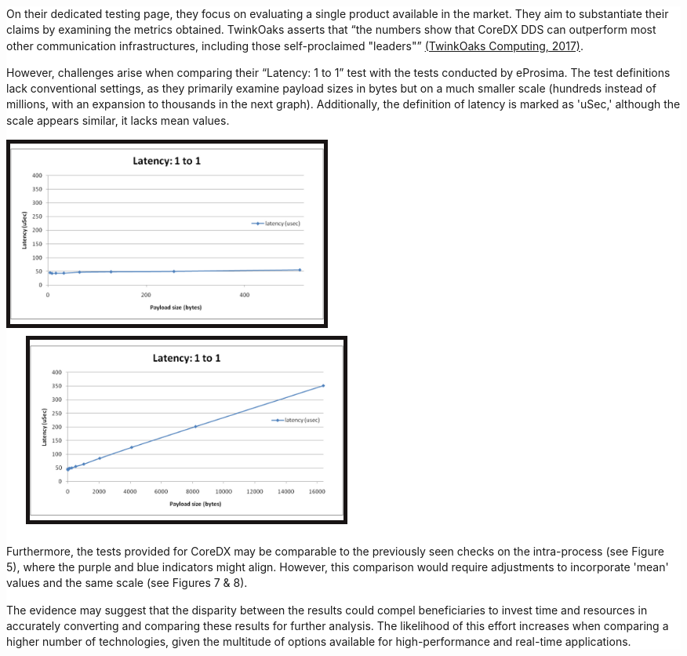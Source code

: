 On their dedicated testing page, they focus on evaluating a single product available in the market. They aim to substantiate their claims by examining the metrics obtained. TwinkOaks asserts that “the numbers show that CoreDX DDS can outperform most other communication infrastructures, including those self-proclaimed "leaders"” [(TwinkOaks Computing, 2017)](https://www.twinoakscomputing.com/coredx/performance_network).

However, challenges arise when comparing their “Latency: 1 to 1” test with the tests conducted by eProsima. The test definitions lack conventional settings, as they primarily examine payload sizes in bytes but on a much smaller scale (hundreds instead of millions, with an expansion to thousands in the next graph). Additionally, the definition of latency is marked as 'uSec,' although the scale appears similar, it lacks mean values.

<p float="left">
<img src="img/Figure7.png" height="230" width="400"  style="margin-right:25px; margin-bottom:5px; border: 5px solid #181414"/>
<img src="img/Figure8.png" height="230" width="400"  style="margin-left:25px; margin-bottom:5px; border: 5px solid #181414"/>
</p>

Furthermore, the tests provided for CoreDX may be comparable to the previously seen checks on the intra-process (see Figure 5), where the purple and blue indicators might align. However, this comparison would require adjustments to incorporate 'mean' values and the same scale (see Figures 7 & 8).

The evidence may suggest that the disparity between the results could compel beneficiaries to invest time and resources in accurately converting and comparing these results for further analysis. The likelihood of this effort increases when comparing a higher number of technologies, given the multitude of options available for high-performance and real-time applications.
